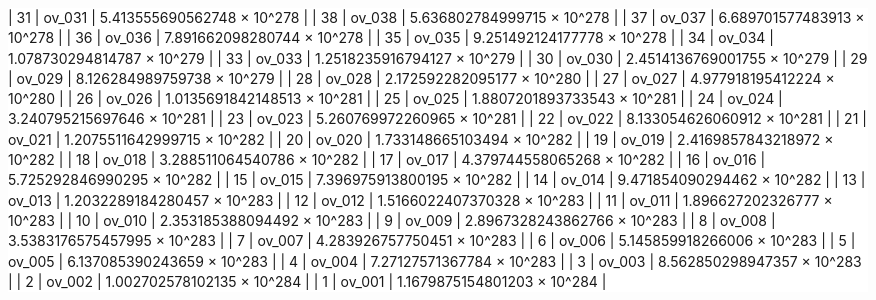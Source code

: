 | 31 | ov_031 | 5.413555690562748 × 10^278 |
| 38 | ov_038 | 5.636802784999715 × 10^278 |
| 37 | ov_037 | 6.689701577483913 × 10^278 |
| 36 | ov_036 | 7.891662098280744 × 10^278 |
| 35 | ov_035 | 9.251492124177778 × 10^278 |
| 34 | ov_034 | 1.078730294814787 × 10^279 |
| 33 | ov_033 | 1.2518235916794127 × 10^279 |
| 30 | ov_030 | 2.4514136769001755 × 10^279 |
| 29 | ov_029 | 8.126284989759738 × 10^279 |
| 28 | ov_028 | 2.172592282095177 × 10^280 |
| 27 | ov_027 | 4.977918195412224 × 10^280 |
| 26 | ov_026 | 1.0135691842148513 × 10^281 |
| 25 | ov_025 | 1.8807201893733543 × 10^281 |
| 24 | ov_024 | 3.240795215697646 × 10^281 |
| 23 | ov_023 | 5.260769972260965 × 10^281 |
| 22 | ov_022 | 8.133054626060912 × 10^281 |
| 21 | ov_021 | 1.2075511642999715 × 10^282 |
| 20 | ov_020 | 1.733148665103494 × 10^282 |
| 19 | ov_019 | 2.4169857843218972 × 10^282 |
| 18 | ov_018 | 3.288511064540786 × 10^282 |
| 17 | ov_017 | 4.379744558065268 × 10^282 |
| 16 | ov_016 | 5.725292846990295 × 10^282 |
| 15 | ov_015 | 7.396975913800195 × 10^282 |
| 14 | ov_014 | 9.471854090294462 × 10^282 |
| 13 | ov_013 | 1.2032289184280457 × 10^283 |
| 12 | ov_012 | 1.5166022407370328 × 10^283 |
| 11 | ov_011 | 1.896627202326777 × 10^283 |
| 10 | ov_010 | 2.353185388094492 × 10^283 |
| 9 | ov_009 | 2.8967328243862766 × 10^283 |
| 8 | ov_008 | 3.5383176575457995 × 10^283 |
| 7 | ov_007 | 4.283926757750451 × 10^283 |
| 6 | ov_006 | 5.145859918266006 × 10^283 |
| 5 | ov_005 | 6.137085390243659 × 10^283 |
| 4 | ov_004 | 7.27127571367784 × 10^283 |
| 3 | ov_003 | 8.562850298947357 × 10^283 |
| 2 | ov_002 | 1.002702578102135 × 10^284 |
| 1 | ov_001 | 1.1679875154801203 × 10^284 |


